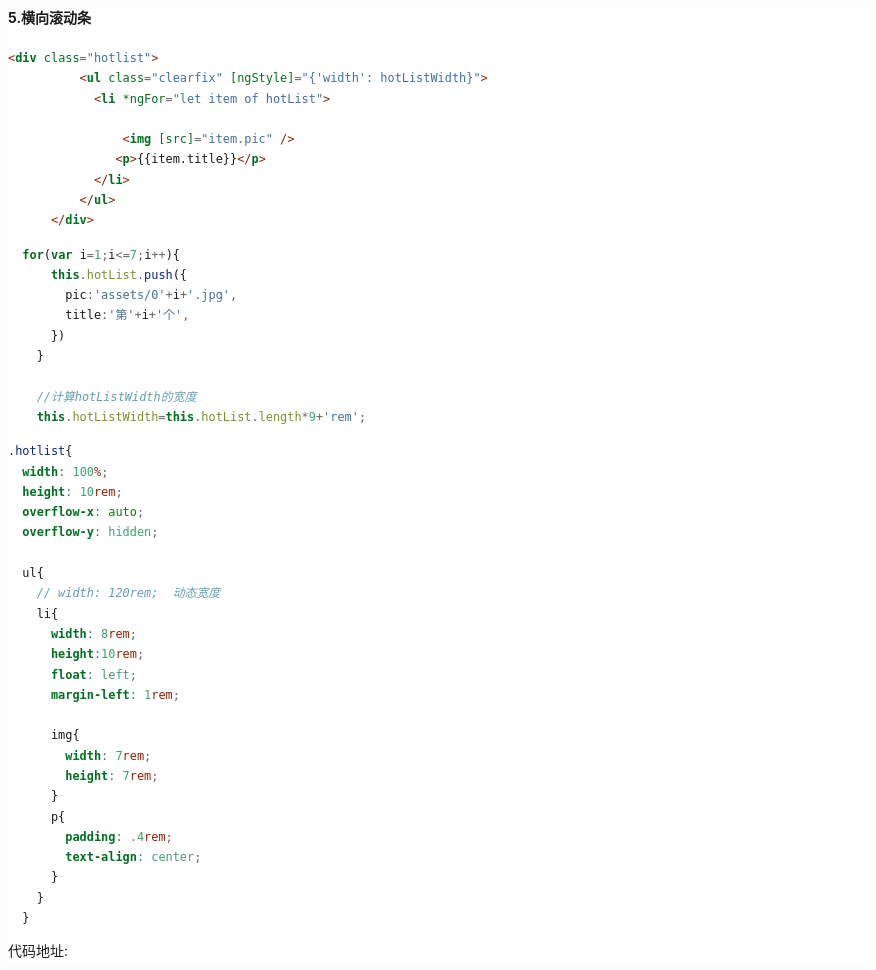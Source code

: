 #### 5.横向滚动条

```html
<div class="hotlist">
          <ul class="clearfix" [ngStyle]="{'width': hotListWidth}">
            <li *ngFor="let item of hotList">
    
                <img [src]="item.pic" />
               <p>{{item.title}}</p>
            </li>
          </ul>    
      </div>
```

```typescript
  for(var i=1;i<=7;i++){
      this.hotList.push({
        pic:'assets/0'+i+'.jpg',
        title:'第'+i+'个',
      })
    }

    //计算hotListWidth的宽度
    this.hotListWidth=this.hotList.length*9+'rem';
```

```scss
.hotlist{
  width: 100%;
  height: 10rem;
  overflow-x: auto;
  overflow-y: hidden;

  ul{
    // width: 120rem;  动态宽度
    li{
      width: 8rem;
      height:10rem;
      float: left;
      margin-left: 1rem;

      img{
        width: 7rem;
        height: 7rem;
      }
      p{
        padding: .4rem;
        text-align: center;
      }
    }
  }
```

代码地址:
